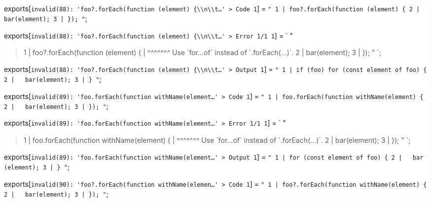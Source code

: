 exports[`invalid(88): 'foo?.forEach(function (element) {\\n\\t…' > Code 1`] = `
"
  1 | foo?.forEach(function (element) {
  2 | 	bar(element);
  3 | });
"
`;

exports[`invalid(88): 'foo?.forEach(function (element) {\\n\\t…' > Error 1/1 1`] = `
"
> 1 | foo?.forEach(function (element) {
    |      ^^^^^^^ Use \`for…of\` instead of \`.forEach(…)\`.
  2 | 	bar(element);
  3 | });
"
`;

exports[`invalid(88): 'foo?.forEach(function (element) {\\n\\t…' > Output 1`] = `
"
  1 | if (foo) for (const element of foo) {
  2 | 	bar(element);
  3 | }
"
`;

exports[`invalid(89): 'foo.forEach(function withName(element…' > Code 1`] = `
"
  1 | foo.forEach(function withName(element) {
  2 | 	bar(element);
  3 | });
"
`;

exports[`invalid(89): 'foo.forEach(function withName(element…' > Error 1/1 1`] = `
"
> 1 | foo.forEach(function withName(element) {
    |     ^^^^^^^ Use \`for…of\` instead of \`.forEach(…)\`.
  2 | 	bar(element);
  3 | });
"
`;

exports[`invalid(89): 'foo.forEach(function withName(element…' > Output 1`] = `
"
  1 | for (const element of foo) {
  2 | 	bar(element);
  3 | }
"
`;

exports[`invalid(90): 'foo?.forEach(function withName(elemen…' > Code 1`] = `
"
  1 | foo?.forEach(function withName(element) {
  2 | 	bar(element);
  3 | });
"
`;
